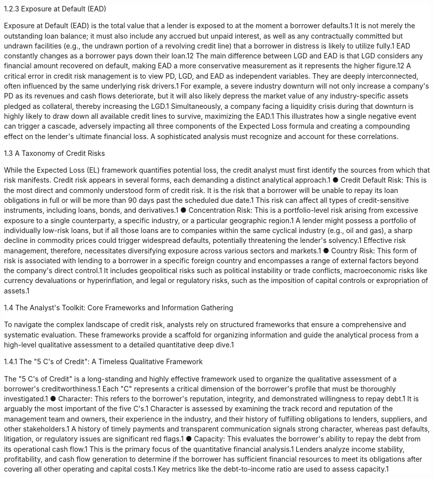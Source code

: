 1.2.3 Exposure at Default (EAD)

Exposure at Default (EAD) is the total value that a lender is exposed to at the moment a borrower defaults.1 It is not merely the outstanding loan balance; it must also include any accrued but unpaid interest, as well as any contractually committed but undrawn facilities (e.g., the undrawn portion of a revolving credit line) that a borrower in distress is likely to utilize fully.1 EAD constantly changes as a borrower pays down their loan.12 The main difference between LGD and EAD is that LGD considers any financial amount recovered on default, making EAD a more conservative measurement as it represents the higher figure.12
A critical error in credit risk management is to view PD, LGD, and EAD as independent variables. They are deeply interconnected, often influenced by the same underlying risk drivers.1 For example, a severe industry downturn will not only increase a company's PD as its revenues and cash flows deteriorate, but it will also likely depress the market value of any industry-specific assets pledged as collateral, thereby increasing the LGD.1 Simultaneously, a company facing a liquidity crisis during that downturn is highly likely to draw down all available credit lines to survive, maximizing the EAD.1 This illustrates how a single negative event can trigger a cascade, adversely impacting all three components of the Expected Loss formula and creating a compounding effect on the lender's ultimate financial loss. A sophisticated analysis must recognize and account for these correlations.

1.3 A Taxonomy of Credit Risks

While the Expected Loss (EL) framework quantifies potential loss, the credit analyst must first identify the sources from which that risk manifests. Credit risk appears in several forms, each demanding a distinct analytical approach.1
●	Credit Default Risk: This is the most direct and commonly understood form of credit risk. It is the risk that a borrower will be unable to repay its loan obligations in full or will be more than 90 days past the scheduled due date.1 This risk can affect all types of credit-sensitive instruments, including loans, bonds, and derivatives.1
●	Concentration Risk: This is a portfolio-level risk arising from excessive exposure to a single counterparty, a specific industry, or a particular geographic region.1 A lender might possess a portfolio of individually low-risk loans, but if all those loans are to companies within the same cyclical industry (e.g., oil and gas), a sharp decline in commodity prices could trigger widespread defaults, potentially threatening the lender's solvency.1 Effective risk management, therefore, necessitates diversifying exposure across various sectors and markets.1
●	Country Risk: This form of risk is associated with lending to a borrower in a specific foreign country and encompasses a range of external factors beyond the company's direct control.1 It includes geopolitical risks such as political instability or trade conflicts, macroeconomic risks like currency devaluations or hyperinflation, and legal or regulatory risks, such as the imposition of capital controls or expropriation of assets.1

1.4 The Analyst's Toolkit: Core Frameworks and Information Gathering

To navigate the complex landscape of credit risk, analysts rely on structured frameworks that ensure a comprehensive and systematic evaluation. These frameworks provide a scaffold for organizing information and guide the analytical process from a high-level qualitative assessment to a detailed quantitative deep dive.1

1.4.1 The "5 C's of Credit": A Timeless Qualitative Framework

The "5 C's of Credit" is a long-standing and highly effective framework used to organize the qualitative assessment of a borrower's creditworthiness.1 Each "C" represents a critical dimension of the borrower's profile that must be thoroughly investigated.1
●	Character: This refers to the borrower's reputation, integrity, and demonstrated willingness to repay debt.1 It is arguably the most important of the five C's.1 Character is assessed by examining the track record and reputation of the management team and owners, their experience in the industry, and their history of fulfilling obligations to lenders, suppliers, and other stakeholders.1 A history of timely payments and transparent communication signals strong character, whereas past defaults, litigation, or regulatory issues are significant red flags.1
●	Capacity: This evaluates the borrower's ability to repay the debt from its operational cash flow.1 This is the primary focus of the quantitative financial analysis.1 Lenders analyze income stability, profitability, and cash flow generation to determine if the borrower has sufficient financial resources to meet its obligations after covering all other operating and capital costs.1 Key metrics like the debt-to-income ratio are used to assess capacity.1